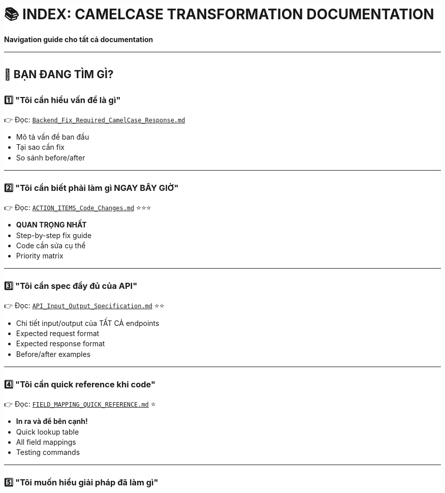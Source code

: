 # 📚 INDEX: CAMELCASE TRANSFORMATION DOCUMENTATION

**Navigation guide cho tất cả documentation**

---

## 🎯 BẠN ĐANG TÌM GÌ?

### 1️⃣ "Tôi cần hiểu vấn đề là gì"

👉 Đọc: [`Backend_Fix_Required_CamelCase_Response.md`](./Backend_Fix_Required_CamelCase_Response.md)

- Mô tả vấn đề ban đầu
- Tại sao cần fix
- So sánh before/after

---

### 2️⃣ "Tôi cần biết phải làm gì NGAY BÂY GIỜ"

👉 Đọc: [`ACTION_ITEMS_Code_Changes.md`](./ACTION_ITEMS_Code_Changes.md) ⭐⭐⭐

- **QUAN TRỌNG NHẤT**
- Step-by-step fix guide
- Code cần sửa cụ thể
- Priority matrix

---

### 3️⃣ "Tôi cần spec đầy đủ của API"

👉 Đọc: [`API_Input_Output_Specification.md`](./API_Input_Output_Specification.md) ⭐⭐

- Chi tiết input/output của TẤT CẢ endpoints
- Expected request format
- Expected response format
- Before/after examples

---

### 4️⃣ "Tôi cần quick reference khi code"

👉 Đọc: [`FIELD_MAPPING_QUICK_REFERENCE.md`](./FIELD_MAPPING_QUICK_REFERENCE.md) ⭐

- **In ra và để bên cạnh!**
- Quick lookup table
- All field mappings
- Testing commands

---

### 5️⃣ "Tôi muốn hiểu giải pháp đã làm gì"
